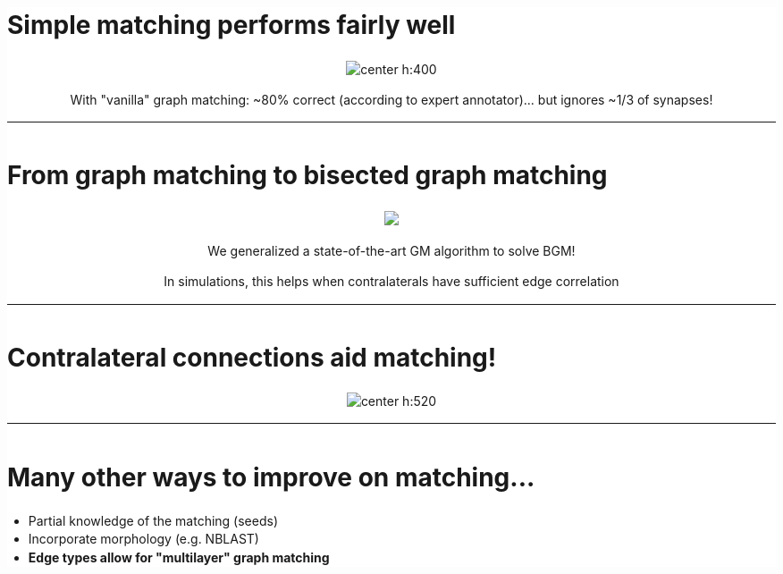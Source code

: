 # Simple matching performs fairly well

![center h:400](https://raw.githubusercontent.com/bdpedigo/talks/main/docs/images/left-pair-predictions.svg)

<style scoped>
p {
    justify-content: center;
    text-align: center;
}
</style>

With "vanilla" graph matching: ~80% correct (according to expert annotator)...
but ignores ~1/3 of synapses!



---
# From graph matching to bisected graph matching

![](https://raw.githubusercontent.com/neurodata/bilateral-connectome/main/docs/images/explain-bgm.svg)

We generalized a state-of-the-art GM algorithm to solve BGM!

In simulations, this helps when contralaterals have sufficient edge correlation



--- 
# Contralateral connections aid matching!

![center h:520](https://raw.githubusercontent.com/neurodata/bilateral-connectome/main/docs/images/match_accuracy_comparison.svg)









---

# Many other ways to improve on matching...

<div class="columns-br">
<div>

- Partial knowledge of the matching (seeds)
- Incorporate morphology (e.g. NBLAST)
- **Edge types allow for "multilayer" graph matching**



</div>
<div>
